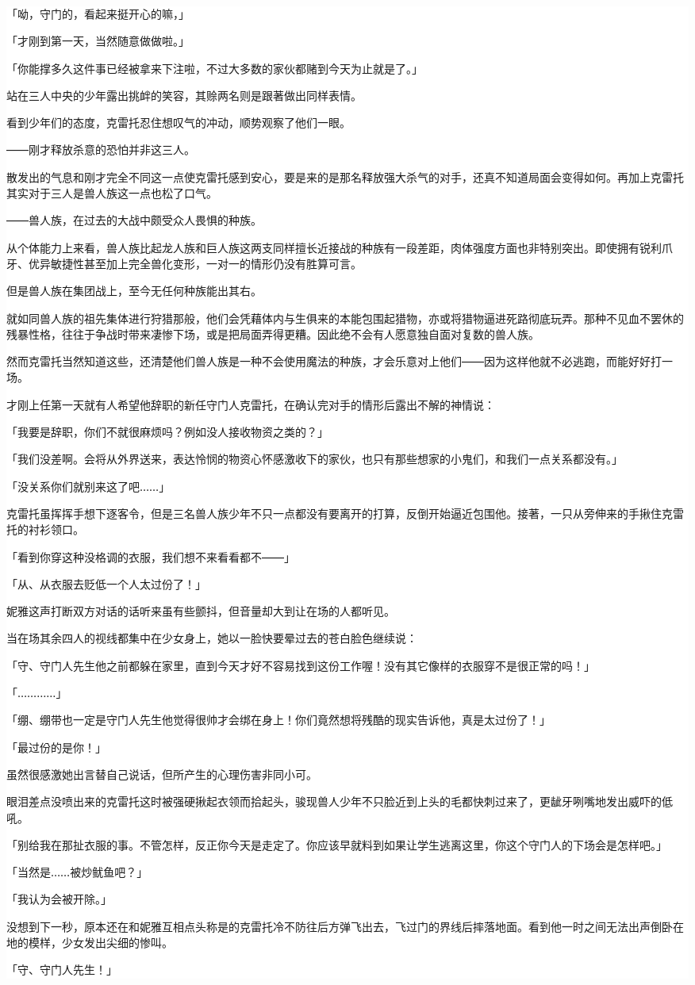 「呦，守门的，看起来挺开心的嘛，」

「才刚到第一天，当然随意做做啦。」

「你能撑多久这件事已经被拿来下注啦，不过大多数的家伙都赌到今天为止就是了。」

站在三人中央的少年露出挑衅的笑容，其赊两名则是跟著做出同样表情。

看到少年们的态度，克雷托忍住想叹气的冲动，顺势观察了他们一眼。

——刚才释放杀意的恐怕并非这三人。

散发出的气息和刚才完全不同这一点使克雷托感到安心，要是来的是那名释放强大杀气的对手，还真不知道局面会变得如何。再加上克雷托其实对于三人是兽人族这一点也松了口气。

——兽人族，在过去的大战中颇受众人畏惧的种族。

从个体能力上来看，兽人族比起龙人族和巨人族这两支同样擅长近接战的种族有一段差距，肉体强度方面也非特别突出。即使拥有锐利爪牙、优异敏捷性甚至加上完全兽化变形，一对一的情形仍没有胜算可言。

但是兽人族在集团战上，至今无任何种族能出其右。

就如同兽人族的祖先集体进行狩猎那般，他们会凭藉体内与生俱来的本能包围起猎物，亦或将猎物逼进死路彻底玩弄。那种不见血不罢休的残暴性格，往往于争战时带来凄惨下场，或是把局面弄得更糟。因此绝不会有人愿意独自面对复数的兽人族。

然而克雷托当然知道这些，还清楚他们兽人族是一种不会使用魔法的种族，才会乐意对上他们——因为这样他就不必逃跑，而能好好打一场。

才刚上任第一天就有人希望他辞职的新任守门人克雷托，在确认完对手的情形后露出不解的神情说：

「我要是辞职，你们不就很麻烦吗？例如没人接收物资之类的？」

「我们没差啊。会将从外界送来，表达怜悯的物资心怀感激收下的家伙，也只有那些想家的小鬼们，和我们一点关系都没有。」

「没关系你们就别来这了吧……」

克雷托虽挥挥手想下逐客令，但是三名兽人族少年不只一点都没有要离开的打算，反倒开始逼近包围他。接著，一只从旁伸来的手揪住克雷托的衬衫领口。

「看到你穿这种没格调的衣服，我们想不来看看都不——」

「从、从衣服去贬低一个人太过份了！」

妮雅这声打断双方对话的话听来虽有些颤抖，但音量却大到让在场的人都听见。

当在场其余四人的视线都集中在少女身上，她以一脸快要晕过去的苍白脸色继续说：

「守、守门人先生他之前都躲在家里，直到今天才好不容易找到这份工作喔！没有其它像样的衣服穿不是很正常的吗！」

「…………」

「绷、绷带也一定是守门人先生他觉得很帅才会绑在身上！你们竟然想将残酷的现实告诉他，真是太过份了！」

「最过份的是你！」

虽然很感激她出言替自己说话，但所产生的心理伤害非同小可。

眼泪差点没喷出来的克雷托这时被强硬揪起衣领而拾起头，骏现兽人少年不只脸近到上头的毛都快刺过来了，更龇牙咧嘴地发出威吓的低吼。

「别给我在那扯衣服的事。不管怎样，反正你今天是走定了。你应该早就料到如果让学生逃离这里，你这个守门人的下场会是怎样吧。」

「当然是……被炒鱿鱼吧？」

「我认为会被开除。」

没想到下一秒，原本还在和妮雅互相点头称是的克雷托冷不防往后方弹飞出去，飞过门的界线后摔落地面。看到他一时之间无法出声倒卧在地的模样，少女发出尖细的惨叫。

「守、守门人先生！」
